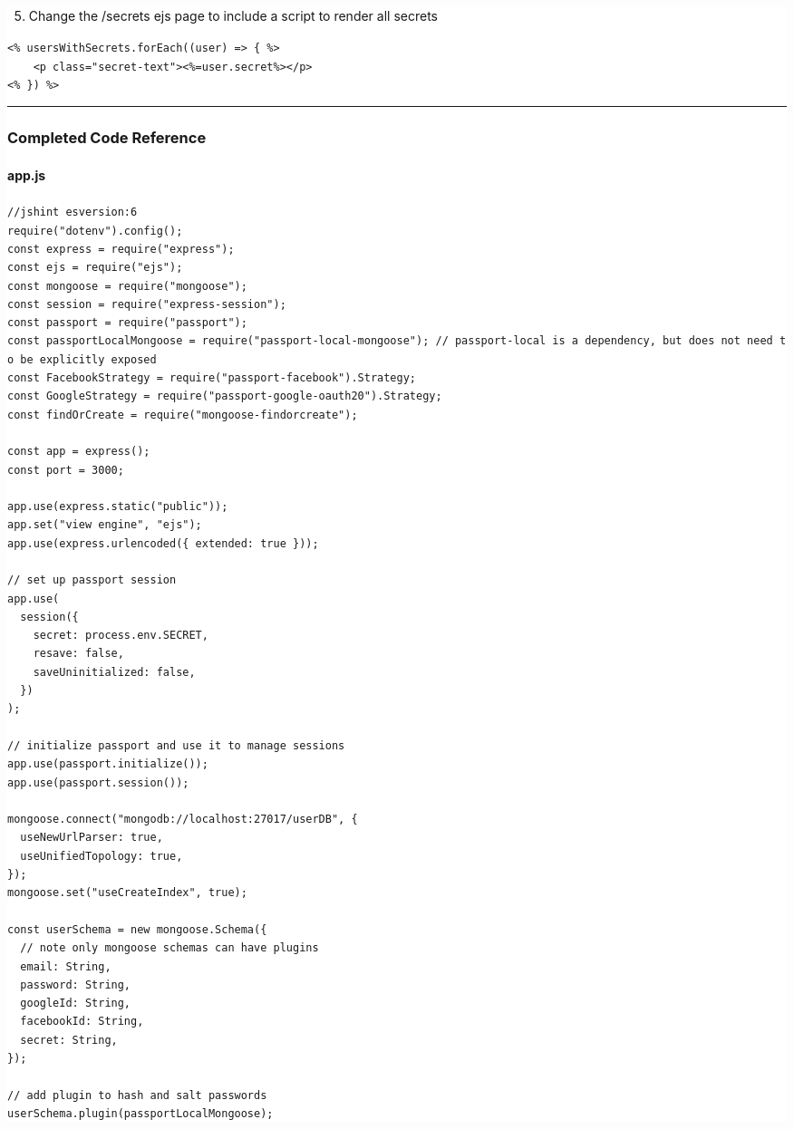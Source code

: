 5. Change the /secrets ejs page to include a script to render all secrets

```
<% usersWithSecrets.forEach((user) => { %>
    <p class="secret-text"><%=user.secret%></p>
<% }) %>
```

---

### Completed Code Reference

#### app.js

```
//jshint esversion:6
require("dotenv").config();
const express = require("express");
const ejs = require("ejs");
const mongoose = require("mongoose");
const session = require("express-session");
const passport = require("passport");
const passportLocalMongoose = require("passport-local-mongoose"); // passport-local is a dependency, but does not need to be explicitly exposed
const FacebookStrategy = require("passport-facebook").Strategy;
const GoogleStrategy = require("passport-google-oauth20").Strategy;
const findOrCreate = require("mongoose-findorcreate");

const app = express();
const port = 3000;

app.use(express.static("public"));
app.set("view engine", "ejs");
app.use(express.urlencoded({ extended: true }));

// set up passport session
app.use(
  session({
    secret: process.env.SECRET,
    resave: false,
    saveUninitialized: false,
  })
);

// initialize passport and use it to manage sessions
app.use(passport.initialize());
app.use(passport.session());

mongoose.connect("mongodb://localhost:27017/userDB", {
  useNewUrlParser: true,
  useUnifiedTopology: true,
});
mongoose.set("useCreateIndex", true);

const userSchema = new mongoose.Schema({
  // note only mongoose schemas can have plugins
  email: String,
  password: String,
  googleId: String,
  facebookId: String,
  secret: String,
});

// add plugin to hash and salt passwords
userSchema.plugin(passportLocalMongoose);
```